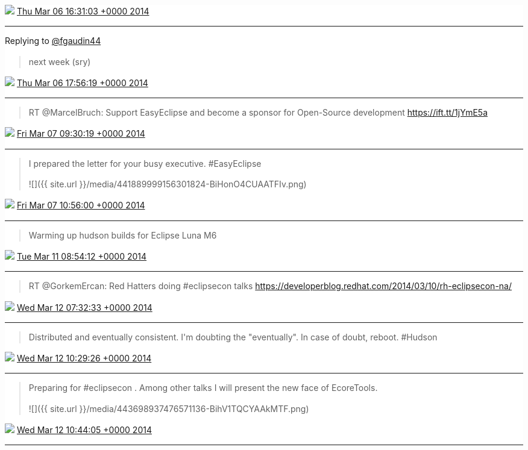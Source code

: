 <img src="{{ site.url }}/media/tweet.ico" width="12" /> [Thu Mar 06 16:31:03 +0000 2014](https://twitter.com/bruncedric/status/441611929371836417)

----

Replying to [@fgaudin44](https://twitter.com/fgaudin44/status/441630938905071616)

> next week (sry)

<img src="{{ site.url }}/media/tweet.ico" width="12" /> [Thu Mar 06 17:56:19 +0000 2014](https://twitter.com/bruncedric/status/441633388454481920)

----

> RT @MarcelBruch: Support EasyEclipse and become a sponsor for Open-Source development https://ift.tt/1jYmE5a

<img src="{{ site.url }}/media/tweet.ico" width="12" /> [Fri Mar 07 09:30:19 +0000 2014](https://twitter.com/bruncedric/status/441868436755734528)

----

> I prepared the letter for your busy executive. #EasyEclipse 
> 
> ![]({{ site.url }}/media/441889999156301824-BiHonO4CUAATFIv.png)

<img src="{{ site.url }}/media/tweet.ico" width="12" /> [Fri Mar 07 10:56:00 +0000 2014](https://twitter.com/bruncedric/status/441889999156301824)

----

> Warming up hudson builds for Eclipse Luna M6

<img src="{{ site.url }}/media/tweet.ico" width="12" /> [Tue Mar 11 08:54:12 +0000 2014](https://twitter.com/bruncedric/status/443308900843266048)

----

> RT @GorkemErcan: Red Hatters doing #eclipsecon talks https://developerblog.redhat.com/2014/03/10/rh-eclipsecon-na/

<img src="{{ site.url }}/media/tweet.ico" width="12" /> [Wed Mar 12 07:32:33 +0000 2014](https://twitter.com/bruncedric/status/443650737948864512)

----

> Distributed and eventually consistent. I'm doubting the "eventually". In case of doubt, reboot. #Hudson

<img src="{{ site.url }}/media/tweet.ico" width="12" /> [Wed Mar 12 10:29:26 +0000 2014](https://twitter.com/bruncedric/status/443695251807797248)

----

> Preparing for #eclipsecon . Among other talks I will present the new face of EcoreTools. 
> 
> ![]({{ site.url }}/media/443698937476571136-BihV1TQCYAAkMTF.png)

<img src="{{ site.url }}/media/tweet.ico" width="12" /> [Wed Mar 12 10:44:05 +0000 2014](https://twitter.com/bruncedric/status/443698937476571136)

----
